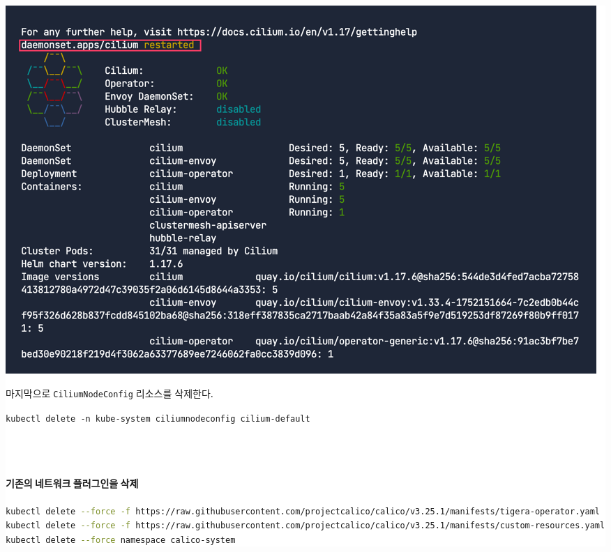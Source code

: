 ![img_32.png](../assets/1week-arch/1week1-33.png)

마지막으로 `CiliumNodeConfig` 리소스를 삭제한다.
```
kubectl delete -n kube-system ciliumnodeconfig cilium-default
```
<br><br>
#### 기존의 네트워크 플러그인을 삭제

```bash
kubectl delete --force -f https://raw.githubusercontent.com/projectcalico/calico/v3.25.1/manifests/tigera-operator.yaml 
kubectl delete --force -f https://raw.githubusercontent.com/projectcalico/calico/v3.25.1/manifests/custom-resources.yaml 
kubectl delete --force namespace calico-system
```